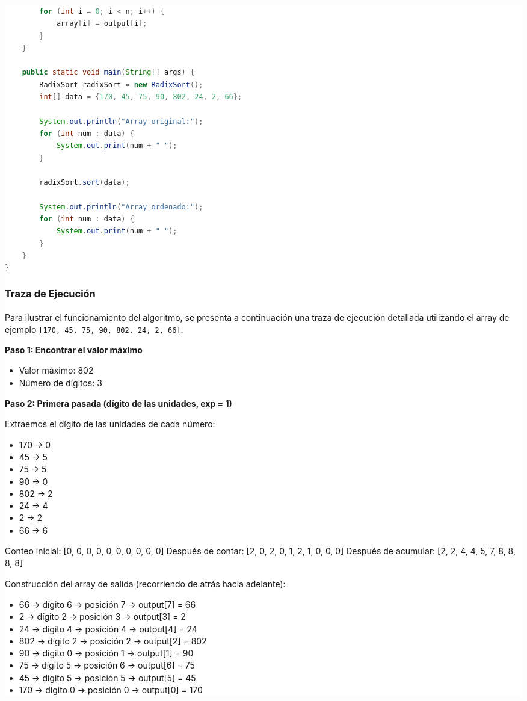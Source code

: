 ```java
        for (int i = 0; i < n; i++) {
            array[i] = output[i];
        }
    }
    
    public static void main(String[] args) {
        RadixSort radixSort = new RadixSort();
        int[] data = {170, 45, 75, 90, 802, 24, 2, 66};
        
        System.out.println("Array original:");
        for (int num : data) {
            System.out.print(num + " ");
        }
        
        radixSort.sort(data);
        
        System.out.println("Array ordenado:");
        for (int num : data) {
            System.out.print(num + " ");
        }
    }
}
```

### Traza de Ejecución

Para ilustrar el funcionamiento del algoritmo, se presenta a continuación una traza de ejecución detallada utilizando el array de ejemplo `[170, 45, 75, 90, 802, 24, 2, 66]`.

**Paso 1: Encontrar el valor máximo**

- Valor máximo: 802
- Número de dígitos: 3

**Paso 2: Primera pasada (dígito de las unidades, exp = 1)**

Extraemos el dígito de las unidades de cada número:

- 170 → 0
- 45 → 5
- 75 → 5
- 90 → 0
- 802 → 2
- 24 → 4
- 2 → 2
- 66 → 6

Conteo inicial: [0, 0, 0, 0, 0, 0, 0, 0, 0, 0]
Después de contar: [2, 0, 2, 0, 1, 2, 1, 0, 0, 0]
Después de acumular: [2, 2, 4, 4, 5, 7, 8, 8, 8, 8]

Construcción del array de salida (recorriendo de atrás hacia adelante):

- 66 → dígito 6 → posición 7 → output[7] = 66
- 2 → dígito 2 → posición 3 → output[3] = 2
- 24 → dígito 4 → posición 4 → output[4] = 24
- 802 → dígito 2 → posición 2 → output[2] = 802
- 90 → dígito 0 → posición 1 → output[1] = 90
- 75 → dígito 5 → posición 6 → output[6] = 75
- 45 → dígito 5 → posición 5 → output[5] = 45
- 170 → dígito 0 → posición 0 → output[0] = 170
